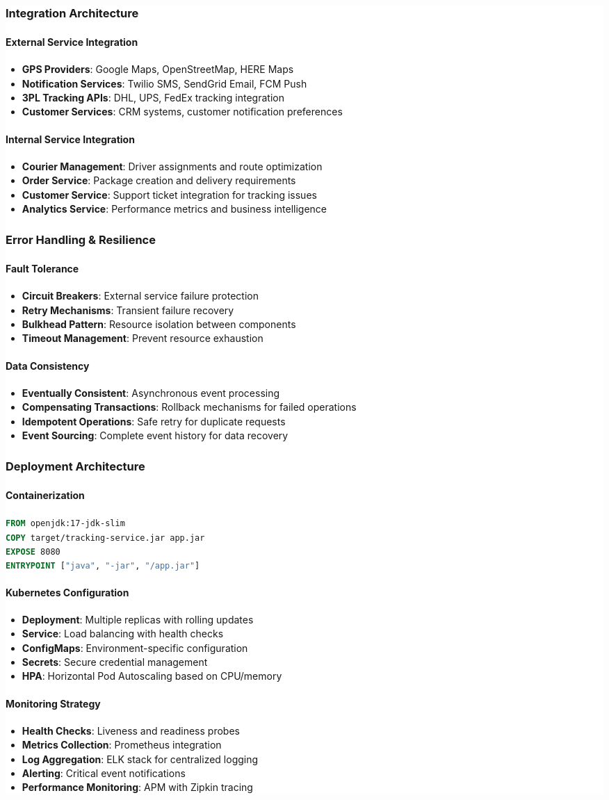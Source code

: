 ### Integration Architecture

#### External Service Integration
- **GPS Providers**: Google Maps, OpenStreetMap, HERE Maps
- **Notification Services**: Twilio SMS, SendGrid Email, FCM Push
- **3PL Tracking APIs**: DHL, UPS, FedEx tracking integration
- **Customer Services**: CRM systems, customer notification preferences

#### Internal Service Integration
- **Courier Management**: Driver assignments and route optimization
- **Order Service**: Package creation and delivery requirements
- **Customer Service**: Support ticket integration for tracking issues
- **Analytics Service**: Performance metrics and business intelligence

### Error Handling & Resilience

#### Fault Tolerance
- **Circuit Breakers**: External service failure protection
- **Retry Mechanisms**: Transient failure recovery
- **Bulkhead Pattern**: Resource isolation between components
- **Timeout Management**: Prevent resource exhaustion

#### Data Consistency
- **Eventually Consistent**: Asynchronous event processing
- **Compensating Transactions**: Rollback mechanisms for failed operations
- **Idempotent Operations**: Safe retry for duplicate requests
- **Event Sourcing**: Complete event history for data recovery

### Deployment Architecture

#### Containerization
```dockerfile
FROM openjdk:17-jdk-slim
COPY target/tracking-service.jar app.jar
EXPOSE 8080
ENTRYPOINT ["java", "-jar", "/app.jar"]
```

#### Kubernetes Configuration
- **Deployment**: Multiple replicas with rolling updates
- **Service**: Load balancing with health checks
- **ConfigMaps**: Environment-specific configuration
- **Secrets**: Secure credential management
- **HPA**: Horizontal Pod Autoscaling based on CPU/memory

#### Monitoring Strategy
- **Health Checks**: Liveness and readiness probes
- **Metrics Collection**: Prometheus integration
- **Log Aggregation**: ELK stack for centralized logging
- **Alerting**: Critical event notifications
- **Performance Monitoring**: APM with Zipkin tracing
